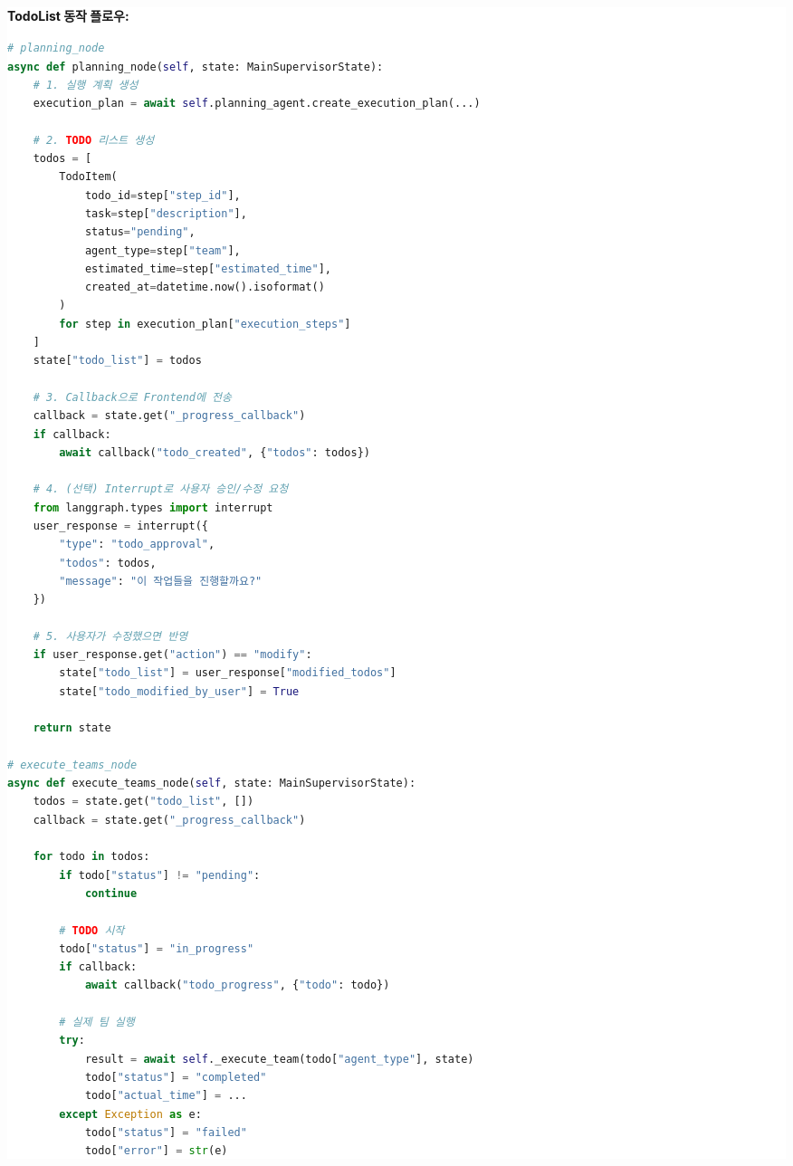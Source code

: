 **TodoList 동작 플로우:**

```python
# planning_node
async def planning_node(self, state: MainSupervisorState):
    # 1. 실행 계획 생성
    execution_plan = await self.planning_agent.create_execution_plan(...)

    # 2. TODO 리스트 생성
    todos = [
        TodoItem(
            todo_id=step["step_id"],
            task=step["description"],
            status="pending",
            agent_type=step["team"],
            estimated_time=step["estimated_time"],
            created_at=datetime.now().isoformat()
        )
        for step in execution_plan["execution_steps"]
    ]
    state["todo_list"] = todos

    # 3. Callback으로 Frontend에 전송
    callback = state.get("_progress_callback")
    if callback:
        await callback("todo_created", {"todos": todos})

    # 4. (선택) Interrupt로 사용자 승인/수정 요청
    from langgraph.types import interrupt
    user_response = interrupt({
        "type": "todo_approval",
        "todos": todos,
        "message": "이 작업들을 진행할까요?"
    })

    # 5. 사용자가 수정했으면 반영
    if user_response.get("action") == "modify":
        state["todo_list"] = user_response["modified_todos"]
        state["todo_modified_by_user"] = True

    return state

# execute_teams_node
async def execute_teams_node(self, state: MainSupervisorState):
    todos = state.get("todo_list", [])
    callback = state.get("_progress_callback")

    for todo in todos:
        if todo["status"] != "pending":
            continue

        # TODO 시작
        todo["status"] = "in_progress"
        if callback:
            await callback("todo_progress", {"todo": todo})

        # 실제 팀 실행
        try:
            result = await self._execute_team(todo["agent_type"], state)
            todo["status"] = "completed"
            todo["actual_time"] = ...
        except Exception as e:
            todo["status"] = "failed"
            todo["error"] = str(e)
```